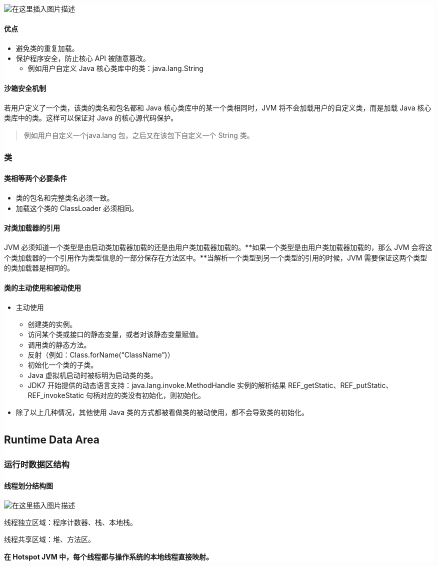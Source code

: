  ![在这里插入图片描述](https://img-blog.csdnimg.cn/20200731000301224.png?x-oss-process=image/watermark,type_ZmFuZ3poZW5naGVpdGk,shadow_10,text_aHR0cHM6Ly9ibG9nLmNzZG4ubmV0L3dlaXhpbl80NDU0NTQyMg==,size_16,color_FFFFFF,t_70) 

#### 优点

+ 避免类的重复加载。
+ 保护程序安全，防止核心 API 被随意篡改。
  + 例如用户自定义 Java 核心类库中的类：java.lang.String

#### 沙箱安全机制

若用户定义了一个类，该类的类名和包名都和 Java 核心类库中的某一个类相同时，JVM 将不会加载用户的自定义类，而是加载 Java 核心类库中的类。这样可以保证对 Java 的核心源代码保护。

> 例如用户自定义一个java.lang 包，之后又在该包下自定义一个 String 类。

### 类

#### 类相等两个必要条件

+ 类的包名和完整类名必须一致。
+ 加载这个类的 ClassLoader 必须相同。

#### 对类加载器的引用

JVM 必须知道一个类型是由启动类加载器加载的还是由用户类加载器加载的。**如果一个类型是由用户类加载器加载的，那么 JVM 会将这个类加载器的一个引用作为类型信息的一部分保存在方法区中。**当解析一个类型到另一个类型的引用的时候，JVM 需要保证这两个类型的类加载器是相同的。

#### 类的主动使用和被动使用

+ 主动使用
  + 创建类的实例。
  + 访问某个类或接口的静态变量，或者对该静态变量赋值。
  + 调用类的静态方法。
  + 反射（例如：Class.forName(“ClassName”)）
  + 初始化一个类的子类。
  + Java 虚拟机启动时被标明为启动类的类。
  + JDK7 开始提供的动态语言支持：java.lang.invoke.MethodHandle 实例的解析结果 REF_getStatic、REF_putStatic、REF_invokeStatic 句柄对应的类没有初始化，则初始化。

+ 除了以上几种情况，其他使用 Java 类的方式都被看做类的被动使用，都不会导致类的初始化。

## Runtime Data Area 

### 运行时数据区结构

#### 线程划分结构图

![在这里插入图片描述](https://img-blog.csdnimg.cn/20200823141419206.png?x-oss-process=image/watermark,type_ZmFuZ3poZW5naGVpdGk,shadow_10,text_aHR0cHM6Ly9ibG9nLmNzZG4ubmV0L3dlaXhpbl80NDU0NTQyMg==,size_16,color_FFFFFF,t_70#pic_center)

线程独立区域：程序计数器、栈、本地栈。

线程共享区域：堆、方法区。

**在 Hotspot JVM 中，每个线程都与操作系统的本地线程直接映射。**
